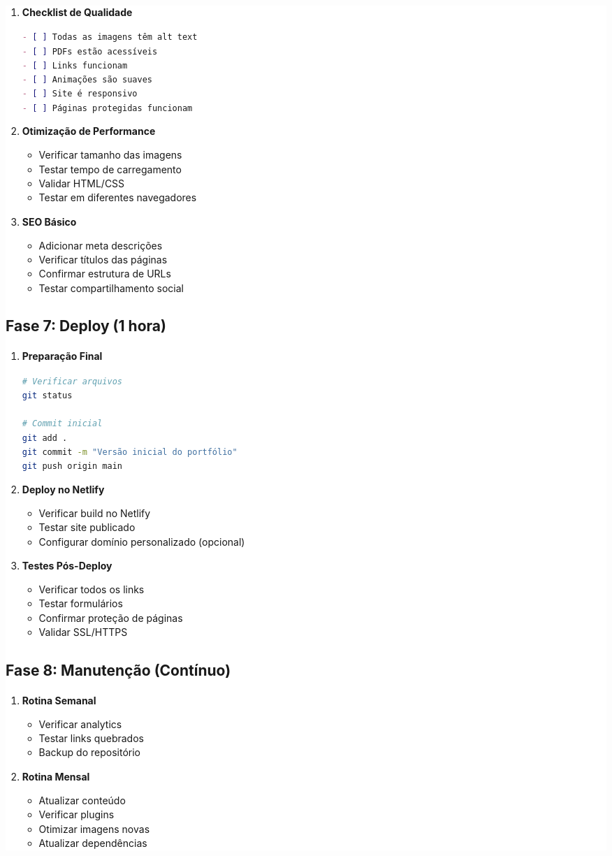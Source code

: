 1. **Checklist de Qualidade**
   ```markdown
   - [ ] Todas as imagens têm alt text
   - [ ] PDFs estão acessíveis
   - [ ] Links funcionam
   - [ ] Animações são suaves
   - [ ] Site é responsivo
   - [ ] Páginas protegidas funcionam
   ```

2. **Otimização de Performance**
   - Verificar tamanho das imagens
   - Testar tempo de carregamento
   - Validar HTML/CSS
   - Testar em diferentes navegadores

3. **SEO Básico**
   - Adicionar meta descrições
   - Verificar títulos das páginas
   - Confirmar estrutura de URLs
   - Testar compartilhamento social

## Fase 7: Deploy (1 hora)

1. **Preparação Final**
   ```bash
   # Verificar arquivos
   git status
   
   # Commit inicial
   git add .
   git commit -m "Versão inicial do portfólio"
   git push origin main
   ```

2. **Deploy no Netlify**
   - Verificar build no Netlify
   - Testar site publicado
   - Configurar domínio personalizado (opcional)

3. **Testes Pós-Deploy**
   - Verificar todos os links
   - Testar formulários
   - Confirmar proteção de páginas
   - Validar SSL/HTTPS

## Fase 8: Manutenção (Contínuo)

1. **Rotina Semanal**
   - Verificar analytics
   - Testar links quebrados
   - Backup do repositório

2. **Rotina Mensal**
   - Atualizar conteúdo
   - Verificar plugins
   - Otimizar imagens novas
   - Atualizar dependências
